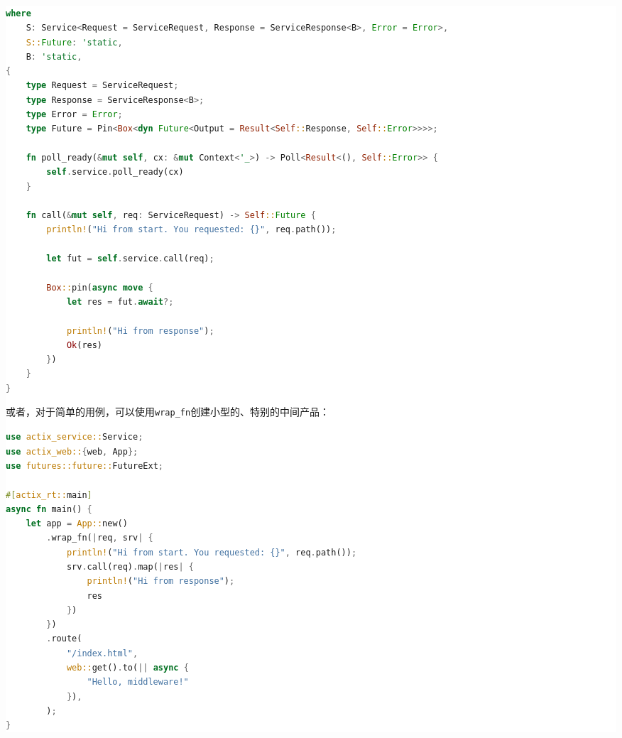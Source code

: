 ```rust
where
    S: Service<Request = ServiceRequest, Response = ServiceResponse<B>, Error = Error>,
    S::Future: 'static,
    B: 'static,
{
    type Request = ServiceRequest;
    type Response = ServiceResponse<B>;
    type Error = Error;
    type Future = Pin<Box<dyn Future<Output = Result<Self::Response, Self::Error>>>>;

    fn poll_ready(&mut self, cx: &mut Context<'_>) -> Poll<Result<(), Self::Error>> {
        self.service.poll_ready(cx)
    }

    fn call(&mut self, req: ServiceRequest) -> Self::Future {
        println!("Hi from start. You requested: {}", req.path());

        let fut = self.service.call(req);

        Box::pin(async move {
            let res = fut.await?;

            println!("Hi from response");
            Ok(res)
        })
    }
}
```

或者，对于简单的用例，可以使用`wrap_fn`创建小型的、特别的中间产品：

```rust
use actix_service::Service;
use actix_web::{web, App};
use futures::future::FutureExt;

#[actix_rt::main]
async fn main() {
    let app = App::new()
        .wrap_fn(|req, srv| {
            println!("Hi from start. You requested: {}", req.path());
            srv.call(req).map(|res| {
                println!("Hi from response");
                res
            })
        })
        .route(
            "/index.html",
            web::get().to(|| async {
                "Hello, middleware!"
            }),
        );
}
```
